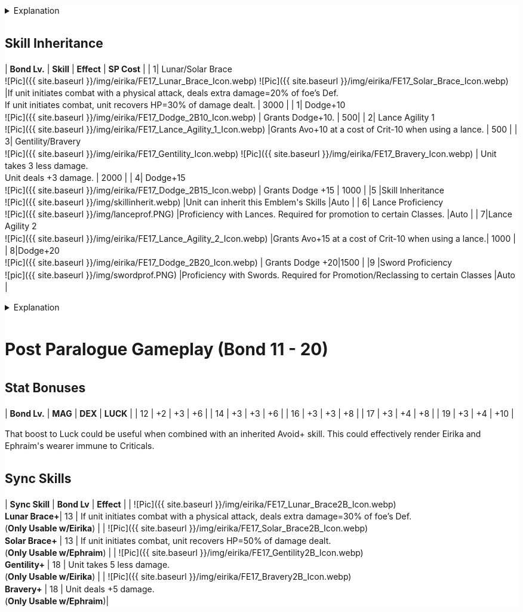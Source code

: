 <details><summary> Explanation </summary></details>


## Skill Inheritance 

| **Bond Lv.** | **Skill** | **Effect** | **SP Cost** |
| 1| Lunar/Solar Brace <br> ![Pic]({{ site.baseurl }}/img/eirika/FE17_Lunar_Brace_Icon.webp)  ![Pic]({{ site.baseurl }}/img/eirika/FE17_Solar_Brace_Icon.webp)  |If unit initiates combat with a physical attack, deals extra damage=20% of foe’s Def. <br> If unit initiates combat, unit recovers HP=30% of damage dealt. | 3000 |
| 1| Dodge+10 <br> ![Pic]({{ site.baseurl }}/img/eirika/FE17_Dodge_2B10_Icon.webp) | Grants Dodge+10. | 500|
| 2| Lance Agility 1 <br> ![Pic]({{ site.baseurl }}/img/eirika/FE17_Lance_Agility_1_Icon.webp) |Grants Avo+10 at a cost of Crit-10 when using a lance. | 500 |
| 3| Gentility/Bravery <br> ![Pic]({{ site.baseurl }}/img/eirika/FE17_Gentility_Icon.webp) ![Pic]({{ site.baseurl }}/img/eirika/FE17_Bravery_Icon.webp) | Unit takes 3 less damage. <br> Unit deals +3 damage. | 2000 |
| 4| Dodge+15 <br> ![Pic]({{ site.baseurl }}/img/eirika/FE17_Dodge_2B15_Icon.webp) | Grants Dodge +15 | 1000 |
|5 |Skill Inheritance <br> ![Pic]({{ site.baseurl }}/img/skillinherit.webp) |Unit can inherit this Emblem's Skills |Auto |
| 6| Lance Proficiency <br> ![Pic]({{ site.baseurl }}/img/lanceprof.PNG) |Proficiency with Lances. Required for promotion to certain Classes. |Auto |
| 7|Lance Agility 2 <br> ![Pic]({{ site.baseurl }}/img/eirika/FE17_Lance_Agility_2_Icon.webp) |Grants Avo+15 at a cost of Crit-10 when using a lance.| 1000 |
| 8|Dodge+20 <br> ![Pic]({{ site.baseurl }}/img/eirika/FE17_Dodge_2B20_Icon.webp) | Grants Dodge +20|1500 |
|9 |Sword Proficiency <br> ![pic]({{ site.baseurl }}/img/swordprof.PNG) |Proficiency with Swords. Required for Promotion/Reclassing to certain Classes |Auto |

<details><summary> Explanation </summary></details>



# **Post Paralogue Gameplay (Bond 11 - 20)** 

## Stat Bonuses

| **Bond Lv.** | **MAG** | **DEX** | **LUCK** |
| 12 | +2 | +3 | +6 |
| 14 | +3 | +3 | +6 |
| 16 | +3 | +3 | +8 |
| 17 | +3 | +4 | +8 |
| 19 | +3 | +4 | +10 |

That boost to Luck could be useful when combined with an inherited Avoid+ skill. This could effectively render Eirika and Ephraim's wearer immune to Criticals.  

## Sync Skills

| **Sync Skill** | **Bond Lv** | **Effect** |
| ![Pic]({{ site.baseurl }}/img/eirika/FE17_Lunar_Brace2B_Icon.webp) <br> **Lunar Brace+**| 13 | If unit initiates combat with a physical attack, deals extra damage=30% of foe’s Def. <br> (**Only Usable w/Eirika**)  |
| ![Pic]({{ site.baseurl }}/img/eirika/FE17_Solar_Brace2B_Icon.webp) <br> **Solar Brace+** | 13 | If unit initiates combat, unit recovers HP=50% of damage dealt. <br> (**Only Usable w/Ephraim**) |
| ![Pic]({{ site.baseurl }}/img/eirika/FE17_Gentility2B_Icon.webp) <br> **Gentility+** | 18 | Unit takes 5 less damage. <br> (**Only Usable w/Eirika**)  |
| ![Pic]({{ site.baseurl }}/img/eirika/FE17_Bravery2B_Icon.webp) <br> **Bravery+** | 18 | Unit deals +5 damage. <br> (**Only Usable w/Ephraim**)|
